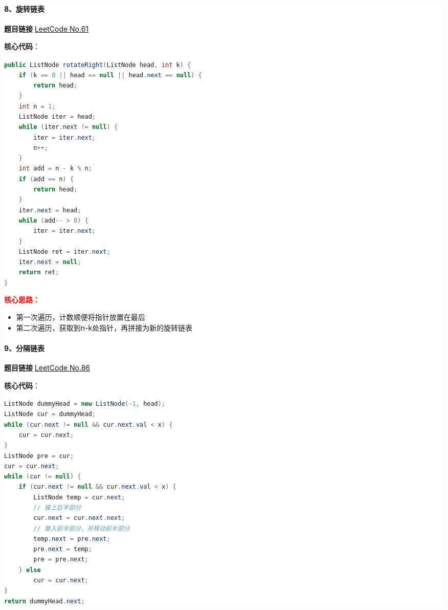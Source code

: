 #### 8、旋转链表

**题目链接**
[LeetCode No.61](https://leetcode.cn/problems/rotate-list/description/?envType=study-plan-v2&envId=top-interview-150)

**核心代码**：

```java
public ListNode rotateRight(ListNode head, int k) {
    if (k == 0 || head == null || head.next == null) {
        return head;
    }
    int n = 1;
    ListNode iter = head;
    while (iter.next != null) {
        iter = iter.next;
        n++;
    }
    int add = n - k % n;
    if (add == n) {
        return head;
    }
    iter.next = head;
    while (add-- > 0) {
        iter = iter.next;
    }
    ListNode ret = iter.next;
    iter.next = null;
    return ret;
}
```

**<font color=red>核心思路：</font>** 
- 第一次遍历，计数顺便将指针放置在最后
- 第二次遍历，获取到n-k处指针，再拼接为新的旋转链表

#### 9、分隔链表

**题目链接**
[LeetCode No.86](https://leetcode.cn/problems/partition-list/?envType=study-plan-v2&envId=top-interview-150)

**核心代码**：

```java
ListNode dummyHead = new ListNode(-1, head);
ListNode cur = dummyHead;
while (cur.next != null && cur.next.val < x) {
    cur = cur.next;
}
ListNode pre = cur;
cur = cur.next;
while (cur != null) {
    if (cur.next != null && cur.next.val < x) {
        ListNode temp = cur.next;
        // 接上后半部分
        cur.next = cur.next.next;
        // 塞入前半部分，并移动前半部分
        temp.next = pre.next;
        pre.next = temp;
        pre = pre.next;
    } else
        cur = cur.next;
}
return dummyHead.next;
```
